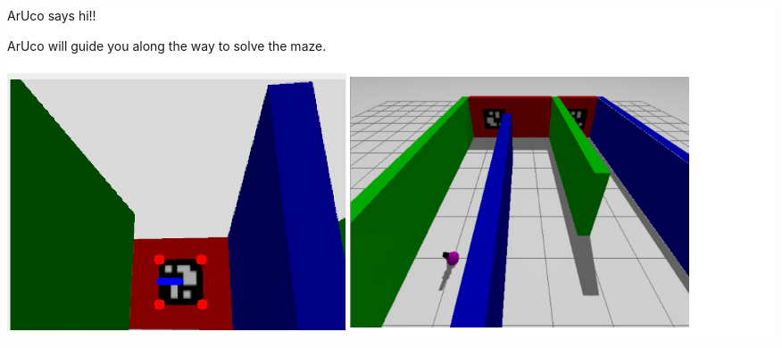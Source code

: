 ArUco says hi!! 

ArUco will guide you along the way to solve the maze. 

<img src="W2_Images/WhatsApp Image 2024-12-24 at 20.12.43.jpeg" width=380 height=300>
<img src="W2_Images/WhatsApp Image 2024-12-24 at 20.07.26.jpeg" width=380 height=300>
